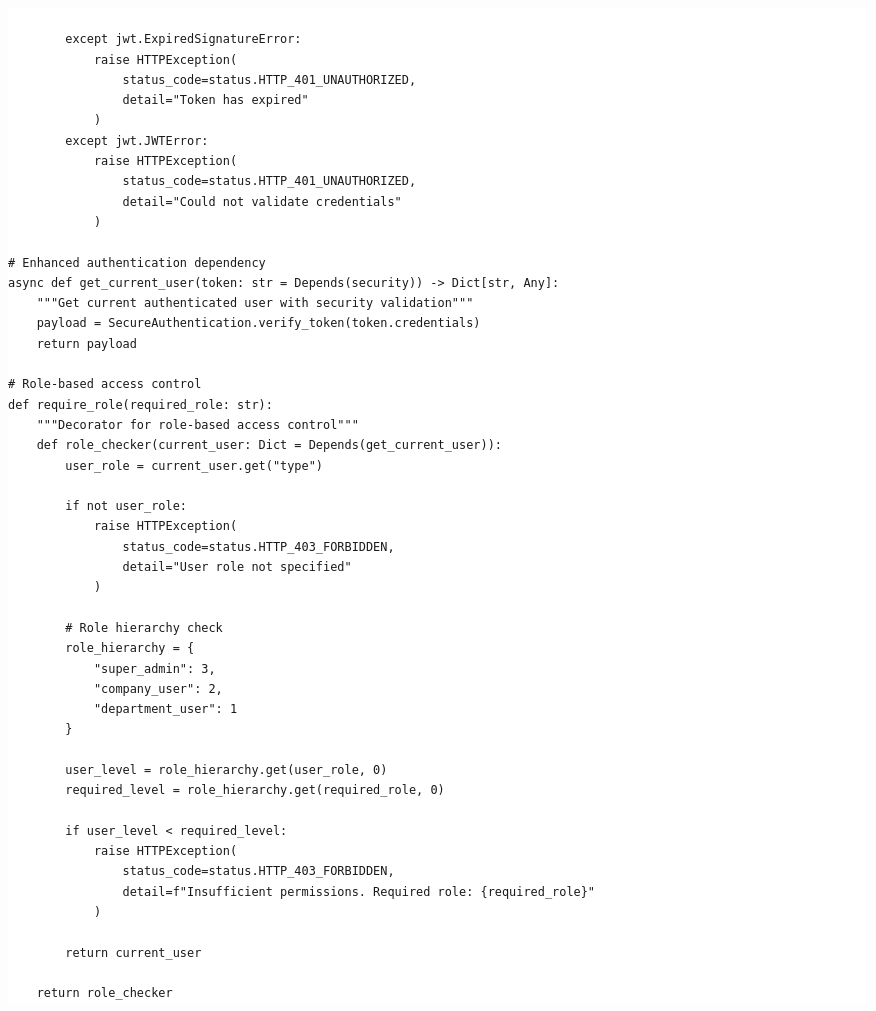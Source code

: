 ```
            
        except jwt.ExpiredSignatureError:
            raise HTTPException(
                status_code=status.HTTP_401_UNAUTHORIZED,
                detail="Token has expired"
            )
        except jwt.JWTError:
            raise HTTPException(
                status_code=status.HTTP_401_UNAUTHORIZED,
                detail="Could not validate credentials"
            )

# Enhanced authentication dependency
async def get_current_user(token: str = Depends(security)) -> Dict[str, Any]:
    """Get current authenticated user with security validation"""
    payload = SecureAuthentication.verify_token(token.credentials)
    return payload

# Role-based access control
def require_role(required_role: str):
    """Decorator for role-based access control"""
    def role_checker(current_user: Dict = Depends(get_current_user)):
        user_role = current_user.get("type")
        
        if not user_role:
            raise HTTPException(
                status_code=status.HTTP_403_FORBIDDEN,
                detail="User role not specified"
            )
        
        # Role hierarchy check
        role_hierarchy = {
            "super_admin": 3,
            "company_user": 2,
            "department_user": 1
        }
        
        user_level = role_hierarchy.get(user_role, 0)
        required_level = role_hierarchy.get(required_role, 0)
        
        if user_level < required_level:
            raise HTTPException(
                status_code=status.HTTP_403_FORBIDDEN,
                detail=f"Insufficient permissions. Required role: {required_role}"
            )
        
        return current_user
    
    return role_checker
```
